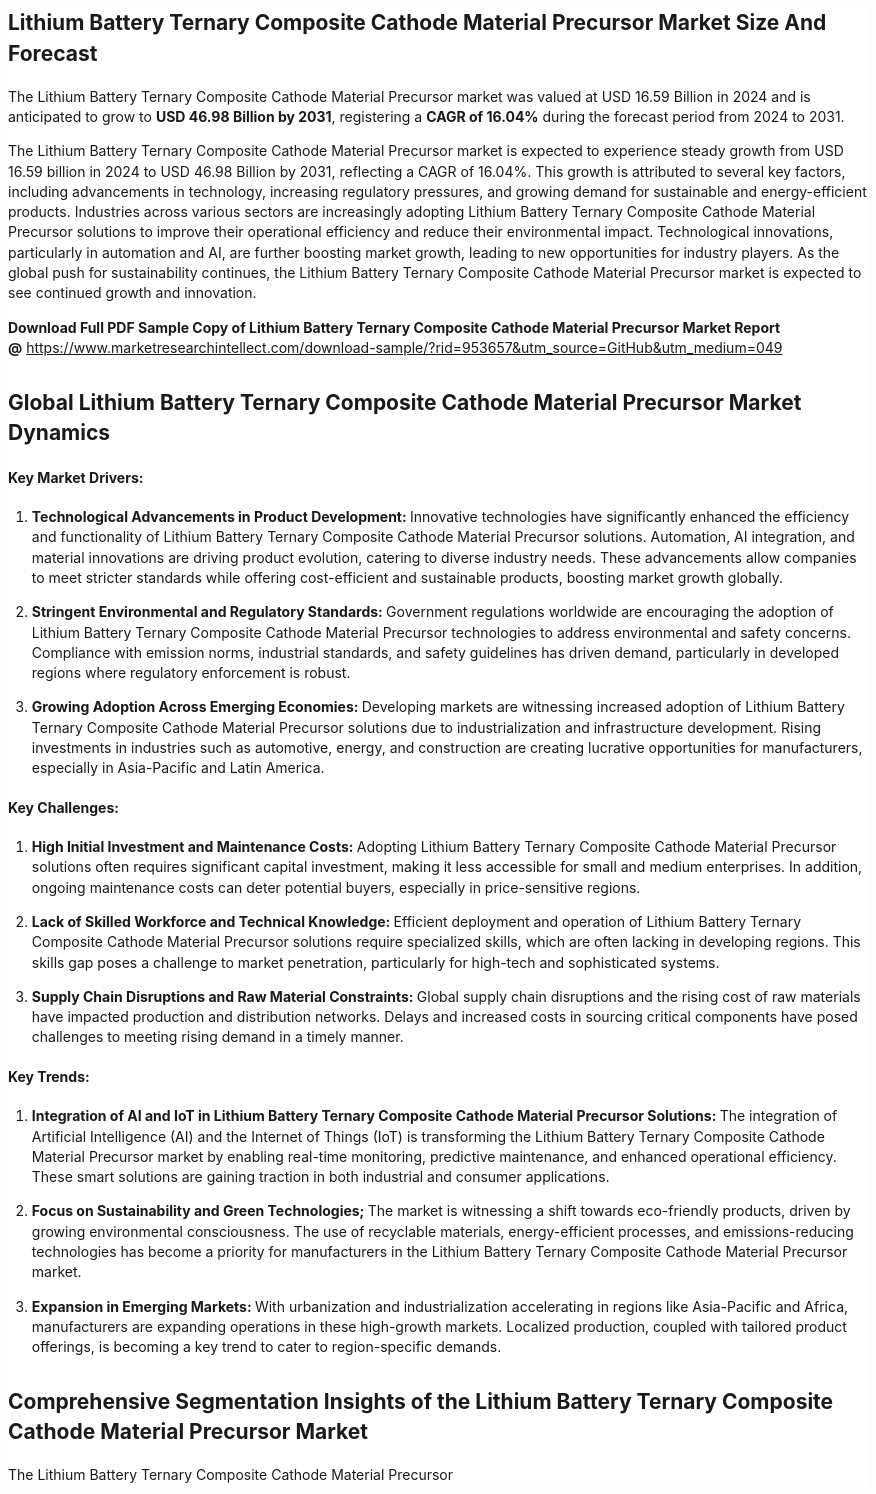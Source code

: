 <h2>Lithium Battery Ternary Composite Cathode Material Precursor Market Size And Forecast</h2><p>The Lithium Battery Ternary Composite Cathode Material Precursor market was valued at USD 16.59 Billion in 2024 and is anticipated to grow to <strong>USD 46.98 Billion by 2031</strong>, registering a <strong>CAGR of 16.04%</strong> during the forecast period from 2024 to 2031.</p><p>The Lithium Battery Ternary Composite Cathode Material Precursor market is expected to experience steady growth from USD 16.59 billion in 2024 to USD 46.98 Billion by 2031, reflecting a CAGR of 16.04%. This growth is attributed to several key factors, including advancements in technology, increasing regulatory pressures, and growing demand for sustainable and energy-efficient products. Industries across various sectors are increasingly adopting Lithium Battery Ternary Composite Cathode Material Precursor solutions to improve their operational efficiency and reduce their environmental impact. Technological innovations, particularly in automation and AI, are further boosting market growth, leading to new opportunities for industry players. As the global push for sustainability continues, the Lithium Battery Ternary Composite Cathode Material Precursor market is expected to see continued growth and innovation.</p><p><strong>Download Full PDF Sample Copy of Lithium Battery Ternary Composite Cathode Material Precursor Market Report @</strong>&nbsp;<a href="https://www.marketresearchintellect.com/download-sample/?rid=953657&amp;utm_source=GitHub&amp;utm_medium=049">https://www.marketresearchintellect.com/download-sample/?rid=953657&amp;utm_source=GitHub&amp;utm_medium=049</a></p><h2>Global Lithium Battery Ternary Composite Cathode Material Precursor Market Dynamics</h2><h4><strong>Key Market Drivers:</strong></h4><ol><li><p><strong>Technological Advancements in Product Development:&nbsp;</strong>Innovative technologies have significantly enhanced the efficiency and functionality of Lithium Battery Ternary Composite Cathode Material Precursor solutions. Automation, AI integration, and material innovations are driving product evolution, catering to diverse industry needs. These advancements allow companies to meet stricter standards while offering cost-efficient and sustainable products, boosting market growth globally.</p></li><li><p><strong>Stringent Environmental and Regulatory Standards:&nbsp;</strong>Government regulations worldwide are encouraging the adoption of Lithium Battery Ternary Composite Cathode Material Precursor technologies to address environmental and safety concerns. Compliance with emission norms, industrial standards, and safety guidelines has driven demand, particularly in developed regions where regulatory enforcement is robust.</p></li><li><p><strong>Growing Adoption Across Emerging Economies:&nbsp;</strong>Developing markets are witnessing increased adoption of Lithium Battery Ternary Composite Cathode Material Precursor solutions due to industrialization and infrastructure development. Rising investments in industries such as automotive, energy, and construction are creating lucrative opportunities for manufacturers, especially in Asia-Pacific and Latin America.</p></li></ol><h4><strong>Key Challenges:</strong></h4><ol><li><p><strong>High Initial Investment and Maintenance Costs:&nbsp;</strong>Adopting Lithium Battery Ternary Composite Cathode Material Precursor solutions often requires significant capital investment, making it less accessible for small and medium enterprises. In addition, ongoing maintenance costs can deter potential buyers, especially in price-sensitive regions.</p></li><li><p><strong>Lack of Skilled Workforce and Technical Knowledge:&nbsp;</strong>Efficient deployment and operation of Lithium Battery Ternary Composite Cathode Material Precursor solutions require specialized skills, which are often lacking in developing regions. This skills gap poses a challenge to market penetration, particularly for high-tech and sophisticated systems.</p></li><li><p><strong>Supply Chain Disruptions and Raw Material Constraints:&nbsp;</strong>Global supply chain disruptions and the rising cost of raw materials have impacted production and distribution networks. Delays and increased costs in sourcing critical components have posed challenges to meeting rising demand in a timely manner.</p></li></ol><h4><strong>Key Trends:</strong></h4><ol><li><p><strong>Integration of AI and IoT in Lithium Battery Ternary Composite Cathode Material Precursor Solutions:&nbsp;</strong>The integration of Artificial Intelligence (AI) and the Internet of Things (IoT) is transforming the Lithium Battery Ternary Composite Cathode Material Precursor market by enabling real-time monitoring, predictive maintenance, and enhanced operational efficiency. These smart solutions are gaining traction in both industrial and consumer applications.</p></li><li><p><strong>Focus on Sustainability and Green Technologies;&nbsp;</strong>The market is witnessing a shift towards eco-friendly products, driven by growing environmental consciousness. The use of recyclable materials, energy-efficient processes, and emissions-reducing technologies has become a priority for manufacturers in the Lithium Battery Ternary Composite Cathode Material Precursor market.</p></li><li><p><strong>Expansion in Emerging Markets:&nbsp;</strong>With urbanization and industrialization accelerating in regions like Asia-Pacific and Africa, manufacturers are expanding operations in these high-growth markets. Localized production, coupled with tailored product offerings, is becoming a key trend to cater to region-specific demands.</p></li></ol><div class="article-main__content" data-test-id="publishing-text-block"><h2>Comprehensive Segmentation Insights of the Lithium Battery Ternary Composite Cathode Material Precursor Market</h2><p>The Lithium Battery Ternary Composite Cathode Material Precursor